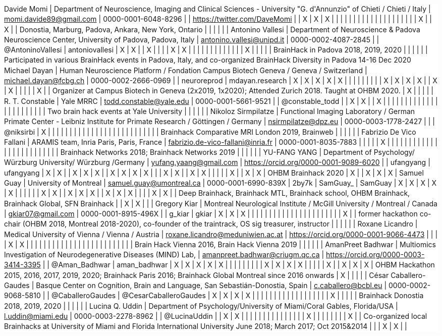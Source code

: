 Davide Momi  |  Department of Neuroscience, Imaging and Clinical Sciences - University "G. d'Annunzio" of Chieti / Chieti / Italy  |  momi.davide89@gmail.com  |  0000-0001-6048-8296  |    |  https://twitter.com/DaveMomi  |    |  X  |  X  |  X  |    |    |    |    |    |    |    |    |    |    |    |    |    |    |    |    |    |    |    |  X  |    |  X  |    |  Donostia, Marburg, Padova, Ankara, New York, Ontario   |    |    |    |    |    |
Antonino  Vallesi  |  Department of Neuroscience & Padova Neuroscience Center, University of Padova, Padova, Italy  |  antonino.vallesi@unipd.it  |  0000-0002-4087-2845  |    |  @AntoninoVallesi  |  antoniovallesi  |  X  |  X  |    |  X  |    |    |    |  X  |  X  |    |    |    |    |    |    |    |    |    |    |    |    |  X  |    |    |    |    |  BrainHack in Padova 2018, 2019, 2020  |    |    |    |    |    |  Participated in various BrainHack events in Padova, Italy, and co-organized BrainHack Diversity in Padova 14-16 Dec 2020
Michael Dayan  |  Human Neuroscience Platform / Fondation Campus Biotech Geneva / Geneva / Switzerland  |  michael.dayan@fcbg.ch  |  0000-0002-2666-0969  |    |  neuroreprod  |  mdayan.research  |  X  |  X  |  X  |  X  |  X  |    |    |    |    |    |    |    |    |  X  |  X  |  X  |  X  |    |  X  |  X  |    |    |    |    |  X  |    |  Organizer at Campus Biotech in Geneva (2x2019, 1x2020); Attended Zurich 2018. Taught at OHBM 2020.  |  X  |    |    |    |    |
R.  T. Constable  |  Yale MRRC  |  todd.constable@yale.edu  |  0000-0001-5661-9521  |    |  @constable_todd  |    |  X  |  X  |    |  X  |    |    |    |    |    |    |    |    |    |    |    |    |    |    |    |    |    |    |    |    |    |    |  Two brain hack events at Yale University  |    |    |    |    |    |
Nikoloz Sirmpilatze  |  Functional Imaging Laboratory / German Primate Center - Leibniz Institute for Primate Research / Göttingen / Germany  |  nsirmpilatze@dpz.eu  |  0000-0003-1778-2427  |    |    |  @niksirbi  |  X  |    |    |    |    |    |    |    |    |    |    |    |    |    |    |    |    |    |    |    |    |    |    |    |    |    |  Brainhack Comparative MRI London 2019, Brainweb  |    |    |    |    |    |
Fabrizio De Vico Fallani  |  ARAMIS team, Inria Paris, Paris, France  |  fabrizio.de-vico-fallani@inria.fr  |  0000-0001-8035-7883  |    |    |    |    |  X  |    |    |    |    |    |    |    |    |    |    |    |    |    |    |    |    |    |    |    |    |    |    |    |    |  Brainhack Networks 2018; Brainhack Networks 2019  |    |    |    |    |    |
YU-FANG YANG  |  Department of Psychology/ Würzburg University/ Würzburg /Germany  |  yufang.yaang@gmail.com  |  https://orcid.org/0000-0001-9089-6020  |    |  ufangyang   |  ufangyang   |  X  |  X  |    |  X  |  X  |  X  |    |  X  |  X  |  X  |  X  |    |    |  X  |  X  |    |  X  |  X  |    |    |    |    |  X  |    |  X  |  X  |  OHBM Brainhack 2020   |  X  |    |  X  |  X  |  X  |
Samuel Guay  |  University of Montreal  |  samuel.guay@umontreal.ca  |  0000-0001-6990-839X  |  2by7k  |  SamGuay_  |  SamGuay  |  X  |  X  |  X  |  X  |  X  |    |    |    |    |    |  X  |  X  |    |  X  |  X  |  X  |    |  X  |  X  |  X  |    |    |    |  X  |  X  |    |  Deep Brainhack, Brainhack MTL, Brainhack school, OHBM Brainhack, Brainhack Global, SFN Brainhack  |    |  X  |  X  |    |    |
Gregory Kiar  |  Montreal Neurological Institute  / McGill University / Montreal / Canada  |  gkiar07@gmail.com  |  0000-0001-8915-496X  |    |  g_kiar  |  gkiar  |  X  |  X  |  X  |    |    |    |    |    |    |    |    |    |    |    |    |    |    |    |    |    |    |    |    |    |  X  |    |  former hackathon co-chair (OHBM 2018, Montreal 2018-2020), co-founder of the traintrack, OS sig treasurer, instructor  |    |    |    |    |    |
Roxane Licandro  |  Medical University of Vienna / Vienna / Austria  |  roxane.licandro@meduniwien.ac.at  |  https://orcid.org/0000-0001-9066-4473  |    |    |    |  X  |  X  |    |    |    |    |    |    |    |    |    |    |    |    |    |    |    |    |    |    |    |    |    |    |    |    |  Brain Hack Vienna 2016, Brain Hack Vienna 2019  |    |    |    |    |    |
AmanPreet Badhwar  |  Multiomics Investigation of Neurodegenerative Diseases (MIND) Lab,  |  amanpreet.badhwar@criugm.qc.ca  |  https://orcid.org/0000-0003-3414-3395  |    |  @Aman_Badhwar  |  aman_badhwar  |  X  |  X  |  X  |  X  |  X  |    |    |    |    |    |    |    |    |  X  |  X  |  X  |  X  |    |    |    |    |  X  |    |  X  |  X  |  X  |  OHBM Hackathon 2015, 2016, 2017, 2019, 2020; Brainhack Paris 2016; Brainhack Global Montreal since 2016 onwards  |  X  |    |    |    |    |
César Caballero-Gaudes  |  Basque Center on Cognition, Brain and Language, San Sebastián-Donostia, Spain  |  c.caballero@bcbl.eu  |  0000-0002-9068-5810  |    |  @CaballeroGaudes  |  @CesarCaballeroGaudes  |  X  |  X  |  X  |  X  |    |    |    |    |    |    |    |    |    |    |    |    |    |    |    |    |    |  X  |    |    |    |    |  Brainhack Donostia 2018, 2019, 2020  |    |    |    |    |    |
Lucina Q. Uddin  |  Department of Psychology/University of Miami/Coral Gables, Florida/USA  |  l.uddin@miami.edu  |  0000-0003-2278-8962  |    |  @LucinaUddin  |    |  X  |  X  |    |    |    |    |    |    |    |    |    |    |    |    |    |    |  X  |    |    |    |    |    |    |    |  X  |    |  Co-organized local Brainhacks at University of Miami and Florida International University June 2018; March 2017; Oct 2015&2014   |    |    |  X  |  X  |    |